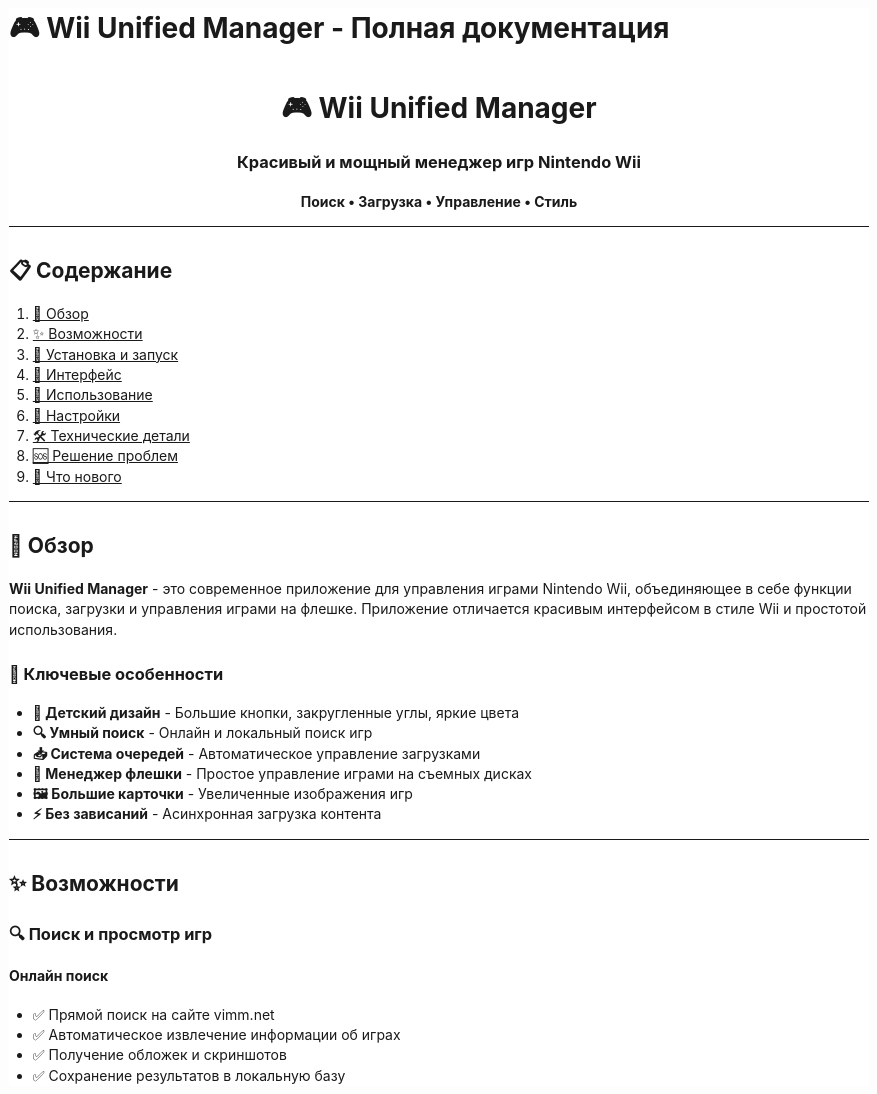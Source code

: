 # 🎮 Wii Unified Manager - Полная документация

<div align="center">
  <h1>🎮 Wii Unified Manager</h1>
  <h3>Красивый и мощный менеджер игр Nintendo Wii</h3>
  <p><strong>Поиск • Загрузка • Управление • Стиль</strong></p>
</div>

---

## 📋 Содержание

1. [🎯 Обзор](#-обзор)
2. [✨ Возможности](#-возможности)
3. [🚀 Установка и запуск](#-установка-и-запуск)
4. [🎨 Интерфейс](#-интерфейс)
5. [📖 Использование](#-использование)
6. [🔧 Настройки](#-настройки)
7. [🛠️ Технические детали](#-технические-детали)
8. [🆘 Решение проблем](#-решение-проблем)
9. [🎉 Что нового](#-что-нового)

---

## 🎯 Обзор

**Wii Unified Manager** - это современное приложение для управления играми Nintendo Wii, объединяющее в себе функции поиска, загрузки и управления играми на флешке. Приложение отличается красивым интерфейсом в стиле Wii и простотой использования.

### 🌟 Ключевые особенности

- **🎨 Детский дизайн** - Большие кнопки, закругленные углы, яркие цвета
- **🔍 Умный поиск** - Онлайн и локальный поиск игр
- **📥 Система очередей** - Автоматическое управление загрузками
- **💾 Менеджер флешки** - Простое управление играми на съемных дисках
- **🖼️ Большие карточки** - Увеличенные изображения игр
- **⚡ Без зависаний** - Асинхронная загрузка контента

---

## ✨ Возможности

### 🔍 Поиск и просмотр игр

#### Онлайн поиск
- ✅ Прямой поиск на сайте vimm.net
- ✅ Автоматическое извлечение информации об играх
- ✅ Получение обложек и скриншотов
- ✅ Сохранение результатов в локальную базу
